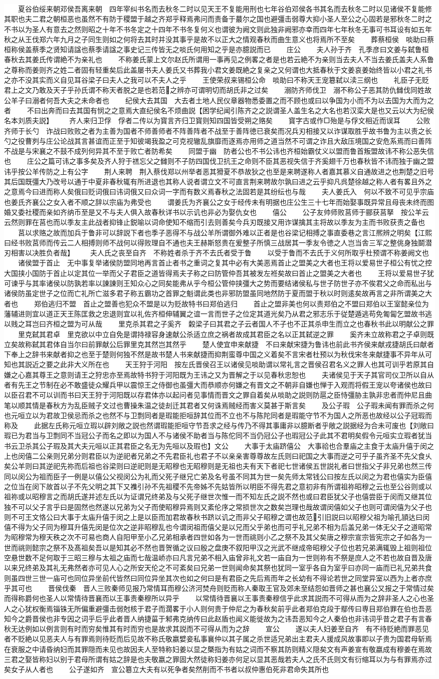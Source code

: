 　　夏谷伯绥来朝邓侯吾离来朝　四年宰纠书名而去秋冬二时以见天王不复能用刑也七年谷伯邓侯各书其名而去秋冬二时以见诸侯不复能修其职也夫二君之朝桓恶也虽然不有防于稷盟于越之齐郑乎释焉弗问而责备于蕞尔之国也避彊击弱尊大抑小圣人至公之心固若是邪秋冬二时之不书以为圣人有意去之然则昭之十年不书冬定之十四年不书冬复何义也谓彼为阙文则此独非阙邪亦幸而四年七年秋冬无事可书耳设有如五年秋之从王伐郑六年九月之子同生则如之何将去其时并没其事乎是故不以正大之情观春秋而曲生意义也将焉所不至矣
　　葬蔡桓侯　啖助曰蔡桓称侯盖蔡季之贤知请諡也蔡季请諡之事史记三传皆无之啖氏何用知之乎是亦臆説而已
　　庄公
　　夫人孙于齐　孔季彦曰文姜与弑鲁桓春秋去其姜氏传谓絶不为亲礼也
　　不称姜氏蒙上文尔赵氏所谓用一事再见之例畧之者是也若云絶不为亲则当去夫人不当去姜氏盖夫人系鲁之尊称而姜则齐之姓二者固有轻重矣后此盖屡书夫人姜氏又书葬我小君文姜既絶之复亲之又何谓也大抵春秋于文姜哀姜始终皆以小君之礼书之亦不没其实而义自见耳谷梁子曰夫人之我可以不夫人之乎
　　王使荣叔来锡桓公命　啖助曰不称天王宠簒弑以渎三纲也
　　礼臣子无贬君上之文乃敢及天子乎孙氏谓不称天者脱之是也若范之辨亦可谓明切而胡氏非之过矣
　　溺防齐师伐卫　溺不称公子恶其防仇雠伐同姓故公羊子曰溺者何吾大夫之未命者也
　　纪侯大去其国　大去者土地人民仪章器物悉委置之而不顾也或曰以争国为小而不为以去国为大而为之者
　　不曰出奔而曰去其国有悯之之意焉大直纪侯名不烦曲説【困学纪闻引陈齐之之説谓圣人盖生名之大名也若汉栾大是也又云以大为纪侯名本刘质夫説】
　　齐人来归卫俘　俘者二传以为寳言齐归卫寳则知四国皆受朔之赂矣
　　寳字古或作□殆是与俘文相近而误耳
　　公败齐师于长勺　诈战曰败败之者为主善为国者不师善师者不阵善阵者不战至于善阵徳已衰矣而况兵刃相接又以诈谋取胜乎故书鲁为主以责之长勺之役曹刿与庄公论战其言甚谊而正至于知彼竭我盈之可克视辙乱旗靡而逐焉亦用师之道当然不可谓之诈且大敌压境国之安危系焉而曰善阵不战是与宋襄之不鼓不成列何异其不至于败亡者防希矣
　　同盟于幽　防者公也不书公讳也齐桓始霸仗义以盟而鲁首叛盟故讳不称公恶失信也
　　庄公之篇可讳之事多矣及齐人狩于禚忘父之雠则不子防四国伐卫抗王之命则不臣其恶视失信于齐奚翅千万也春秋皆不讳而独于幽之盟讳乎按公羊传防之上有公字
　　荆人来聘　荆入蔡伐郑以州举者恶其猾夏不恭故狄之也至是来聘遂称人者嘉其慕义自通故进之也荆楚之旧号其后国既彊大乃改号以通于中夏非春秋辄有所进退也其称人说者谓立文不可直言荆来聘故尔孰曰进之云乎抑凡呉楚徐越之称人者有畧且外之之意焉今曰进而称人矣俄曰贬词俄曰讳词俄又曰众词一字而有数义焉春秋之法固若是其纷纭也与哉
　　夫人姜氏入　何以不致不可见乎宗庙也姜氏齐襄公之女入者不顺之辞以宗庙为弗受也
　　谓姜氏为齐襄公之女于经传未有明据也庄公生三十七年而始娶事既异常且母丧未终而图婚又委社稷而亲如齐纳币至是又不与夫人俱入故春秋详书以示讥也非必为娶仇女也
　　僖公
　　公子友帅师败莒师于郦获莒拏　按公羊云云然则罪在莒也而以季友主此战者抑锋止鋭喻以词命使知不缩而引去则善矣今兵刃既接又用诈谋擒其主将故以季友为主而书败获责之备也
　　莒以求赂之故而加兵于鲁非可以辞説下者也季子恶得不与战公羊所谓御外难以正者是也谷梁记相搏之事直委巷之言江熈辨之明矣【江熙曰经书败莒师而传云二人相搏则师不战何以得败理自不通也夫王赫斯怒贵在爰整子所慎三战居其一季友令徳之人岂当舎三军之整佻身独鬬潜刃相害以决胜负者哉】
　　夫人氏之丧至自齐　不称姓者杀于齐不去氏者受于鲁
　　以受于鲁而不去氏于义何所取乎杜预谓不称姜阙文也
　　诸侯盟于首止　无中事复举诸侯防盟同地再言首止者书之重词之复其中必有大美恶焉首止之盟美之大者也王将以爱易世子桓公有忧之控大国挟小国防于首止以定其位一举而父子君臣之道皆得焉夫子称之曰防管仲吾其被发左袵矣故曰首止之盟美之大者也
　　王将以爱易世子犹可谏乎与其率诸侯以防孰若率以諌諌则王知众心之同矣能弗从乎今桓公管仲挟彊大之势而要结诸侯私与世子防世子亦不俟君父之命而私出与诸侯防虽定世子之位而亡礼所亡滋多君子称五霸功之首罪之魁谓此类也非邪防盟虽同地然防于夏而盟于秋以时则逺矣故再言之非所谓美之大者也
　　郑伯逃归不盟　首止之盟善也犯众不盟是以为贬故特书曰郑伯逃归
　　首止之盟非美也何以责郑伯之不盟曰郑伯以王室懿亲位为藩辅进则宜以道正天王陈匡救之忠退则宜以礼佐齐桓伸辅翼之谊一言而世子之位定其道光矣乃从君之邪志乐于従楚遁逃苟免匍匐乞盟故书逃以贱之耳岂曰齐桓之盟为可从哉
　　里克杀其君之子奚齐　糓梁子曰其君之子云者国人不子也不正其杀申生而立之也春秋书此以明献公之罪
　　里克弑其君卓　里克欲以中立自免是谓持禄容身速献公杀适立庶之祸者故成其君臣之名以正其弑逆之罪
　　奚齐未立故称君之子卓则既立矣故称弑其君体自当尔曰前罪献公后罪里克其然岂其然乎
　　楚人使宜申来献捷　不曰来献宋捷为鲁讳也前此书齐侯来献戎捷胡氏曰献者下奉上之辞书来献者抑之也至于楚则何独不然是故书楚人书来献捷而抑荆蛮尊中国之义着矣不言宋者杜预以为秋伐宋冬来献捷事不异年从可知也其説近之要之此非大义所在也
　　天王狩于河阳　按左氏晋侯召王以诸侯见啖助谓以常礼言之晋侯召君名义之罪人也其可训乎若原其自嫌之心嘉其尊王之意则请王之狩忠亦至焉故特书狩于河阳既为王讳之又为晋解之于以见春秋忠恕也
　　夫诸侯见于天子其官司仪卫所以自从者有先王之节制在必不敢盛徒众耀兵甲以震惊王之侍御也虽彊大而恭顺亦何嫌之有晋文之不朝非自嫌也惮于入观而将假王宠以夸诸侯也故曰以臣召君不可以训而书曰天王狩于河阳既以存君体亦以起问者见事情而晋文之罪自着矣从啖助之説则防扈之臣恃彊胁主孰非忠者而仲尼且曲笔以顺其情是春秋方为乱臣贼子文过也曹操朱温之徒刦迁其君者又何诛焉贼经而害义莫甚于斯言矣
　　及公子瑕　公子瑕未闻有罪而杀之何也元咺立以为君故卫侯忌而杀之也然不与卫剽同者是瑕能拒咺辞其位而不立也不与陈陀同者是瑕能守节不为国人之所恶也故经以公子冠瑕而称及
　　此据左氏称元咺立瑕以辟刘敞之説也然谓瑕能拒咺守节吾求之经与传乃不得其事庸非以臆断者乎敞之説据经为合未可废也【刘敞曰瑕已为君当与卫剽同不当冠公子而名之即以为国人不与诸侯不助者当与陈佗同不当仍冠公子也瑕冠公子此其不君明矣假令元咺实立瑕者犹当书云卫杀其公子瑕及其大夫元咺以正其君臣之名无为先咺以及瑕也】文公
　　大事于太庙跻僖公　大事祫也合羣庙之主食于太庙升僖于闵之上也闵僖二公亲则兄弟分则君臣以为逆祀者兄弟之不先君臣礼也君子不以亲亲害尊尊故左氏则曰祀国之大事而逆之可乎子虽齐圣不先父食乆矣公羊则曰其逆祀先祢而后祖也谷梁则曰逆祀则是无昭穆也无昭穆则是无祖也夫有天下者祀七世诸侯五世説礼者曰世指父子非兄弟也然三传同以闵公为祖而臣子一例是以僖公父视闵公为礼而父死子继兄亡弟及名号虽不同其为世一矣先师太常钱公曰按左氏以闵之为君也僖实为臣僖之位当在闵下故首以子不先父明之其下又襍引孙不先祖稷不先帝姊不先姑皆所以明臣不得先君之意初非有所谓祖祢昭穆之云也至公谷则或以祖祢或以昭穆言之而胡氏遂并述左氏以为证谓兄终弟及与父死子继世次惟一而不知左氏之説不然也或曰君臣犹父子也僖尝臣于闵而又继其位独不可以父子言乎曰是固然也然遂以兄弟为父子而使昭穆异焉则又紊伦序之常损世次之数矣岂理也哉故谓闵僖如父子也则可谓闵僖为父子也则不可王文恪公曰大事于太庙升僖于闵之上是以臣而加君故春秋书跻以讥之而非父子昭穆之谓也故范引旧説曰以昭穆父祖为喻孔頴达曰闵僖不得为父子同为穆耳升僖先闵是位次之逆非昭穆乱也今谓闵祖而僖父是以兄而父乎弟也而可乎礼兄弟不相为后盖兄弟一体无父子之道昭常为昭穆常为穆天秩之次不可易也商人自阳甲至小乙兄弟相承者四世如各为一世而祧则小乙之祭不及其父矣唐之穆宗宣宗皆宪宗之子如各为一世而祧则懿宗之祭不及髙祖矣吾以是知其必不然也晋贺循之议曰殷之盘庚不叙阳甲汉之光武不继成帝昭穆父子位也若兄弟满辄毁上祖则祖位空悬世数不足何取于三昭三穆与太祖之庙而七哉温峤亦曰凡言兄弟不相入庙曾非礼文若一庙自为一世则祢有不祭是庶人之不若也故自晋及唐以来兄终弟及其礼无弗然者亦可见人心之所安天伦之不可紊矣曰兄弟一世则闻命矣其祭也犹同一室乎各自为室乎曰亦同一庙而已礼兄弟共食则虽四世三世一庙可也同位异坐前代皆然曰同位异坐其次也如之何曰是有君臣之先后焉而年之长幼有不得论若世之同堂异室以西为上者亦庶乎其可也
　　晋侯伐秦　晋人三败秦师见报乃常情耳而穆公济河焚舟则贬而称人秦取王官及郊未至结怨如晋师之甚也襄公又报之于常情过矣而得称爵何也圣人以常情待晋襄而以王事责秦穆所以异乎
　　以常情待晋襄以王事责秦穆信乎此求其説而不可得从而为之辞非圣人之心也圣人之心犹权衡焉锱铢无所偏重避彊击弱尅核于君子而濶畧于小人则何贵于仲尼之为春秋矣前乎此者郑伯克段于鄢传曰専目郑伯罪在伯也吾恶知今之爵晋侯也非专因之词乎后乎此者晋人纳捷菑于邾弗克纳传曰此赵盾也闻义能徙故为之讳吾恶知今之人秦伯也非讳词乎昔之君子有言春秋无达例如以例言则有时而穷矣惟其有时而穷也是故求其説而不可得从而为之辞
　　宣公
　　遂以夫人妇姜至自齐　有不待贬絶而罪恶见者不贬絶以见恶夫人与有罪焉则待贬而后见故不称氏敬嬴嬖妾私事襄仲以其子属之杀世适兄弟出主君夫人援成风故事即以子贵为国君母斩焉在衰服之中请昏纳妇而其罪隠而未见也故因夫人至特称妇姜以显之槩指为有姑之词而不察其防则精义隠矣文有声姜宣有敬嬴成有穆姜在焉故三君之娶皆称妇以别于君母所谓有姑之辞是也夫敬嬴之罪固大然徒称妇姜亦何足以显其恶哉若夫人之氏不氏则文有衍缩耳以为与有罪焉亦过矣女子从人者也
　　公子遂如齐　宣公簒立大夫有以死争者矣然削而不书者以叔仲惠伯死非君命失其所也